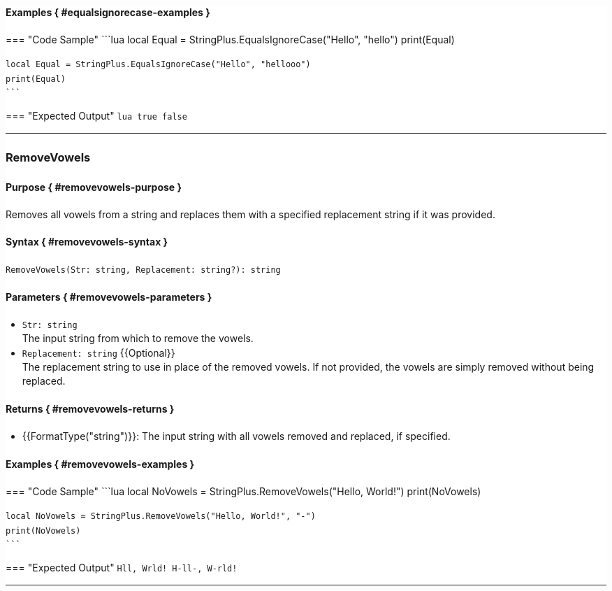 #### Examples { #equalsignorecase-examples }
=== "Code Sample"
    ```lua
    local Equal = StringPlus.EqualsIgnoreCase("Hello", "hello")
    print(Equal)

    local Equal = StringPlus.EqualsIgnoreCase("Hello", "hellooo")
    print(Equal)
    ```

=== "Expected Output"
    ```lua
    true
    false
    ```

<hr/>


### RemoveVowels

#### Purpose { #removevowels-purpose }
Removes all vowels from a string and replaces them with a specified replacement string if it was provided.

#### Syntax { #removevowels-syntax }
`RemoveVowels(Str: string, Replacement: string?): string`

#### Parameters { #removevowels-parameters }
- `Str: string` <br/>The input string from which to remove the vowels.
- `Replacement: string` {{Optional}} <br/>
The replacement string to use in place of the removed vowels. If not provided, the vowels are simply removed without being replaced.

#### Returns { #removevowels-returns }
- {{FormatType("string")}}: The input string with all vowels removed and replaced, if specified.

#### Examples { #removevowels-examples }
=== "Code Sample"
    ```lua
    local NoVowels = StringPlus.RemoveVowels("Hello, World!")
    print(NoVowels)

    local NoVowels = StringPlus.RemoveVowels("Hello, World!", "-")
    print(NoVowels)
    ```
=== "Expected Output"
    ```
    Hll, Wrld!
    H-ll-, W-rld!
    ```

<hr/>
